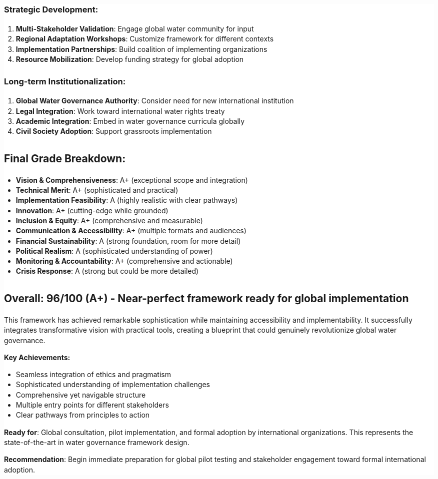 ### **Strategic Development:**
1. **Multi-Stakeholder Validation**: Engage global water community for input
2. **Regional Adaptation Workshops**: Customize framework for different contexts
3. **Implementation Partnerships**: Build coalition of implementing organizations
4. **Resource Mobilization**: Develop funding strategy for global adoption

### **Long-term Institutionalization:**
1. **Global Water Governance Authority**: Consider need for new international institution
2. **Legal Integration**: Work toward international water rights treaty
3. **Academic Integration**: Embed in water governance curricula globally
4. **Civil Society Adoption**: Support grassroots implementation

## Final Grade Breakdown:
- **Vision & Comprehensiveness**: A+ (exceptional scope and integration)
- **Technical Merit**: A+ (sophisticated and practical)
- **Implementation Feasibility**: A (highly realistic with clear pathways)
- **Innovation**: A+ (cutting-edge while grounded)
- **Inclusion & Equity**: A+ (comprehensive and measurable)
- **Communication & Accessibility**: A+ (multiple formats and audiences)
- **Financial Sustainability**: A (strong foundation, room for more detail)
- **Political Realism**: A (sophisticated understanding of power)
- **Monitoring & Accountability**: A+ (comprehensive and actionable)
- **Crisis Response**: A (strong but could be more detailed)

## Overall: 96/100 (A+) - Near-perfect framework ready for global implementation

This framework has achieved remarkable sophistication while maintaining accessibility and implementability. It successfully integrates transformative vision with practical tools, creating a blueprint that could genuinely revolutionize global water governance.

**Key Achievements:**
- Seamless integration of ethics and pragmatism
- Sophisticated understanding of implementation challenges
- Comprehensive yet navigable structure
- Multiple entry points for different stakeholders
- Clear pathways from principles to action

**Ready for**: Global consultation, pilot implementation, and formal adoption by international organizations. This represents the state-of-the-art in water governance framework design.

**Recommendation**: Begin immediate preparation for global pilot testing and stakeholder engagement toward formal international adoption.
